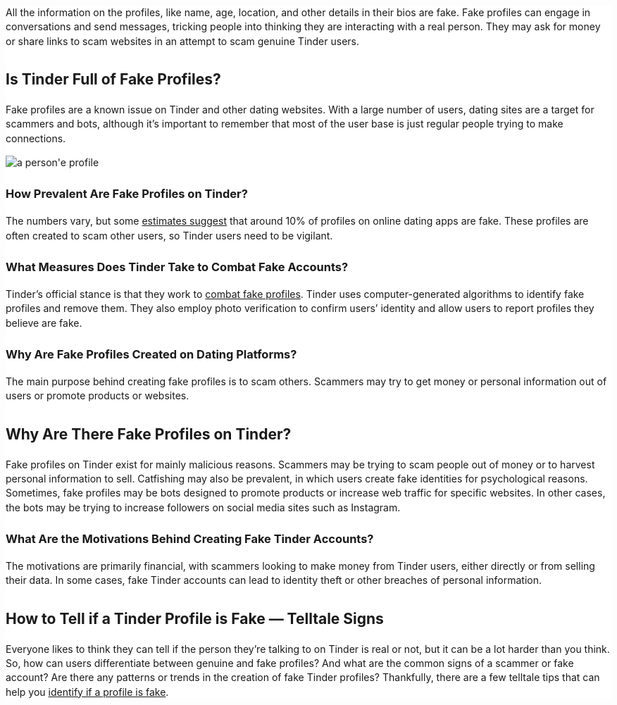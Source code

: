 All the information on the profiles, like name, age, location, and other details in their bios are fake. Fake profiles can engage in conversations and send messages, tricking people into thinking they are interacting with a real person. They may ask for money or share links to scam websites in an attempt to scam genuine Tinder users.

## Is Tinder Full of Fake Profiles?

Fake profiles are a known issue on Tinder and other dating websites. With a large number of users, dating sites are a target for scammers and bots, although it’s important to remember that most of the user base is just regular people trying to make connections.

![a person'e profile](https://photostma.blob.core.windows.net/web/a%20persons%20profile.jpg)

### How Prevalent Are Fake Profiles on Tinder?

The numbers vary, but some [estimates suggest](https://besedo.com/knowledge-hub/blog/welcome-to-the-age-of-fake-dating-profiles/) that around 10% of profiles on online dating apps are fake. These profiles are often created to scam other users, so Tinder users need to be vigilant.

### What Measures Does Tinder Take to Combat Fake Accounts?

Tinder’s official stance is that they work to [combat fake profiles](https://medium.com/social-media-stories/the-ftc-and-fake-tinder-profiles-7c505503343a). Tinder uses computer-generated algorithms to identify fake profiles and remove them. They also employ photo verification to confirm users’ identity and allow users to report profiles they believe are fake.

### Why Are Fake Profiles Created on Dating Platforms?

The main purpose behind creating fake profiles is to scam others. Scammers may try to get money or personal information out of users or promote products or websites.

## Why Are There Fake Profiles on Tinder?

Fake profiles on Tinder exist for mainly malicious reasons. Scammers may be trying to scam people out of money or to harvest personal information to sell. Catfishing may also be prevalent, in which users create fake identities for psychological reasons. Sometimes, fake profiles may be bots designed to promote products or increase web traffic for specific websites. In other cases, the bots may be trying to increase followers on social media sites such as Instagram.

### What Are the Motivations Behind Creating Fake Tinder Accounts?

The motivations are primarily financial, with scammers looking to make money from Tinder users, either directly or from selling their data. In some cases, fake Tinder accounts can lead to identity theft or other breaches of personal information.

## How to Tell if a Tinder Profile is Fake — Telltale Signs

Everyone likes to think they can tell if the person they’re talking to on Tinder is real or not, but it can be a lot harder than you think. So, how can users differentiate between genuine and fake profiles? And what are the common signs of a scammer or fake account? Are there any patterns or trends in the creation of fake Tinder profiles? Thankfully, there are a few telltale tips that can help you [identify if a profile is fake](https://www.wikihow.com/Tell-if-a-Dating-Profile-Is-Fake).

